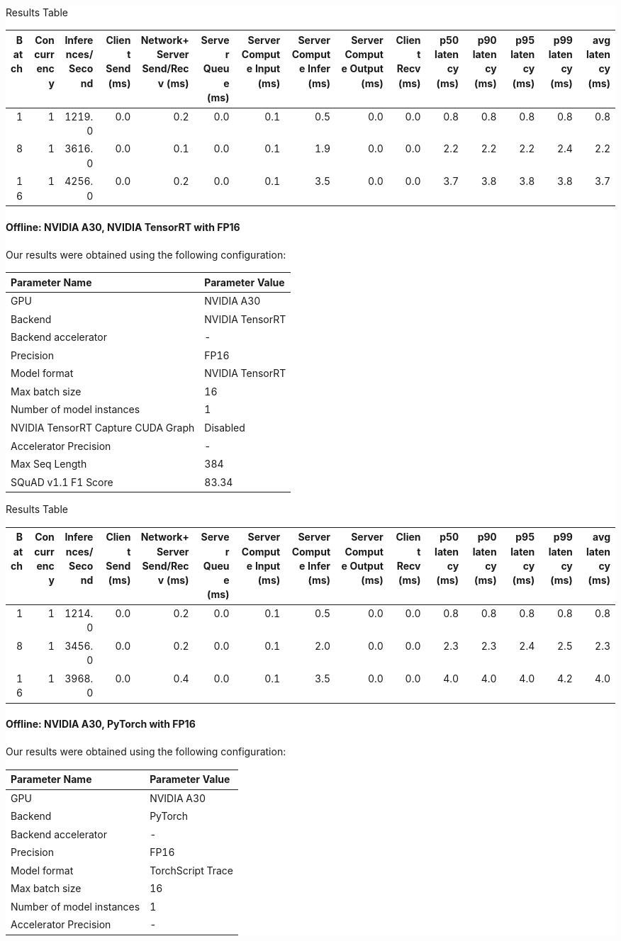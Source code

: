 <summary>Results Table</summary>

|   Batch |   Concurrency |   Inferences/Second |   Client Send (ms) |   Network+Server Send/Recv (ms) |   Server Queue (ms) |   Server Compute Input (ms) |   Server Compute Infer (ms) |   Server Compute Output (ms) |   Client Recv (ms) |   p50 latency (ms) |   p90 latency (ms) |   p95 latency (ms) |   p99 latency (ms) |   avg latency (ms) |
|--------:|--------------:|--------------------:|-------------------:|--------------------------------:|--------------------:|----------------------------:|----------------------------:|-----------------------------:|-------------------:|-------------------:|-------------------:|-------------------:|-------------------:|-------------------:|
|       1 |             1 |              1219.0 |                0.0 |                             0.2 |                 0.0 |                         0.1 |                         0.5 |                          0.0 |                0.0 |                0.8 |                0.8 |                0.8 |                0.8 |                0.8 |
|       8 |             1 |              3616.0 |                0.0 |                             0.1 |                 0.0 |                         0.1 |                         1.9 |                          0.0 |                0.0 |                2.2 |                2.2 |                2.2 |                2.4 |                2.2 |
|      16 |             1 |              4256.0 |                0.0 |                             0.2 |                 0.0 |                         0.1 |                         3.5 |                          0.0 |                0.0 |                3.7 |                3.8 |                3.8 |                3.8 |                3.7 |


#### Offline: NVIDIA A30, NVIDIA TensorRT with FP16

Our results were obtained using the following configuration:

| Parameter Name               | Parameter Value |
|:-----------------------------|:----------------|
| GPU                          | NVIDIA A30      |
| Backend                      | NVIDIA TensorRT |
| Backend accelerator          | -               |
| Precision                    | FP16            |
| Model format                 | NVIDIA TensorRT |
| Max batch size               | 16              |
| Number of model instances    | 1               |
| NVIDIA TensorRT Capture CUDA Graph | Disabled        |
| Accelerator Precision | -               |
| Max Seq Length | 384             |
| SQuAD v1.1 F1 Score       | 83.34           |

<summary>Results Table</summary>

|   Batch |   Concurrency |   Inferences/Second |   Client Send (ms) |   Network+Server Send/Recv (ms) |   Server Queue (ms) |   Server Compute Input (ms) |   Server Compute Infer (ms) |   Server Compute Output (ms) |   Client Recv (ms) |   p50 latency (ms) |   p90 latency (ms) |   p95 latency (ms) |   p99 latency (ms) |   avg latency (ms) |
|--------:|--------------:|--------------------:|-------------------:|--------------------------------:|--------------------:|----------------------------:|----------------------------:|-----------------------------:|-------------------:|-------------------:|-------------------:|-------------------:|-------------------:|-------------------:|
|       1 |             1 |              1214.0 |                0.0 |                             0.2 |                 0.0 |                         0.1 |                         0.5 |                          0.0 |                0.0 |                0.8 |                0.8 |                0.8 |                0.8 |                0.8 |
|       8 |             1 |              3456.0 |                0.0 |                             0.2 |                 0.0 |                         0.1 |                         2.0 |                          0.0 |                0.0 |                2.3 |                2.3 |                2.4 |                2.5 |                2.3 |
|      16 |             1 |              3968.0 |                0.0 |                             0.4 |                 0.0 |                         0.1 |                         3.5 |                          0.0 |                0.0 |                4.0 |                4.0 |                4.0 |                4.2 |                4.0 |

#### Offline: NVIDIA A30, PyTorch with FP16

Our results were obtained using the following configuration:

| Parameter Name               | Parameter Value   |
|:-----------------------------|:------------------|
| GPU                          | NVIDIA A30        |
| Backend                      | PyTorch           |
| Backend accelerator          | -                 |
| Precision                    | FP16              |
| Model format                 | TorchScript Trace |
| Max batch size               | 16                |
| Number of model instances    | 1                 |
| Accelerator Precision | -                 |